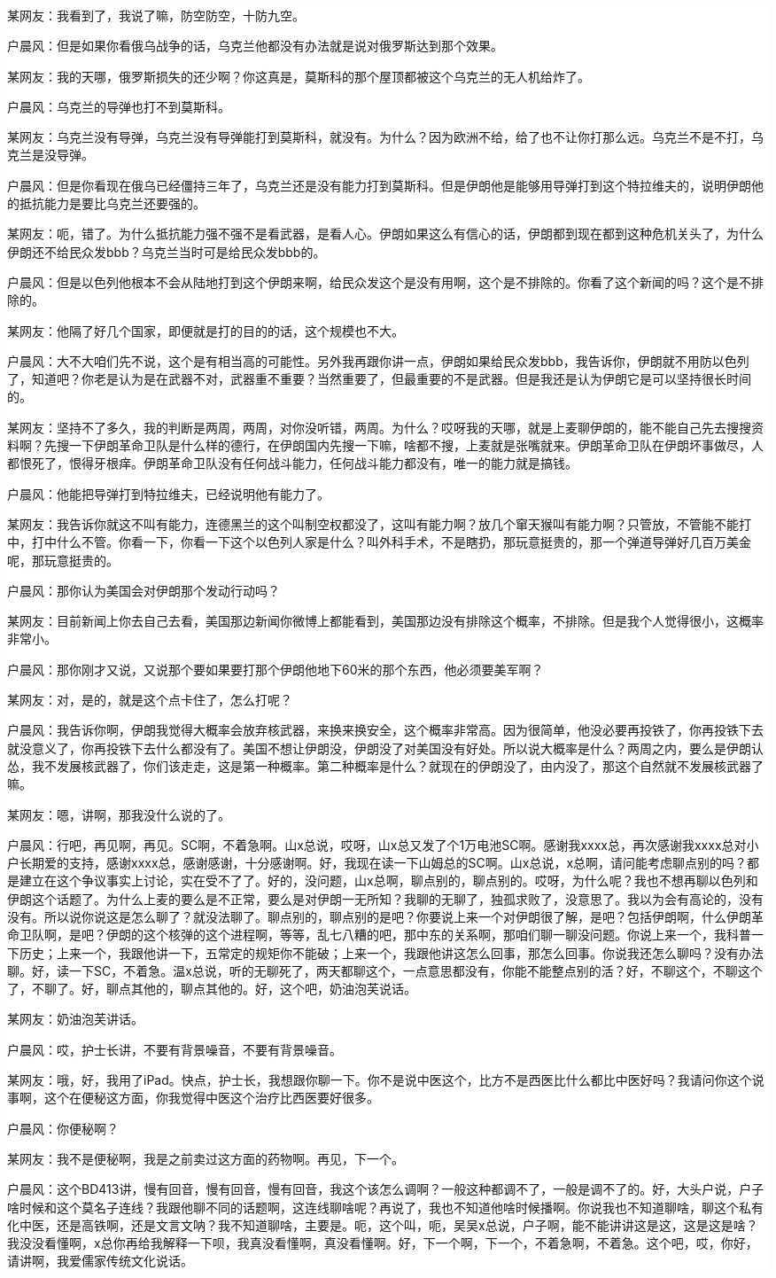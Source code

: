 某网友：我看到了，我说了嘛，防空防空，十防九空。

户晨风：但是如果你看俄乌战争的话，乌克兰他都没有办法就是说对俄罗斯达到那个效果。

某网友：我的天哪，俄罗斯损失的还少啊？你这真是，莫斯科的那个屋顶都被这个乌克兰的无人机给炸了。

户晨风：乌克兰的导弹也打不到莫斯科。

某网友：乌克兰没有导弹，乌克兰没有导弹能打到莫斯科，就没有。为什么？因为欧洲不给，给了也不让你打那么远。乌克兰不是不打，乌克兰是没导弹。

户晨风：但是你看现在俄乌已经僵持三年了，乌克兰还是没有能力打到莫斯科。但是伊朗他是能够用导弹打到这个特拉维夫的，说明伊朗他的抵抗能力是要比乌克兰还要强的。

某网友：呃，错了。为什么抵抗能力强不强不是看武器，是看人心。伊朗如果这么有信心的话，伊朗都到现在都到这种危机关头了，为什么伊朗还不给民众发bbb？乌克兰当时可是给民众发bbb的。

户晨风：但是以色列他根本不会从陆地打到这个伊朗来啊，给民众发这个是没有用啊，这个是不排除的。你看了这个新闻的吗？这个是不排除的。

某网友：他隔了好几个国家，即便就是打的目的的话，这个规模也不大。

户晨风：大不大咱们先不说，这个是有相当高的可能性。另外我再跟你讲一点，伊朗如果给民众发bbb，我告诉你，伊朗就不用防以色列了，知道吧？你老是认为是在武器不对，武器重不重要？当然重要了，但最重要的不是武器。但是我还是认为伊朗它是可以坚持很长时间的。

某网友：坚持不了多久，我的判断是两周，两周，对你没听错，两周。为什么？哎呀我的天哪，就是上麦聊伊朗的，能不能自己先去搜搜资料啊？先搜一下伊朗革命卫队是什么样的德行，在伊朗国内先搜一下嘛，啥都不搜，上麦就是张嘴就来。伊朗革命卫队在伊朗坏事做尽，人都恨死了，恨得牙根痒。伊朗革命卫队没有任何战斗能力，任何战斗能力都没有，唯一的能力就是搞钱。

户晨风：他能把导弹打到特拉维夫，已经说明他有能力了。

某网友：我告诉你就这不叫有能力，连德黑兰的这个叫制空权都没了，这叫有能力啊？放几个窜天猴叫有能力啊？只管放，不管能不能打中，打中什么不管。你看一下，你看一下这个以色列人家是什么？叫外科手术，不是瞎扔，那玩意挺贵的，那一个弹道导弹好几百万美金呢，那玩意挺贵的。

户晨风：那你认为美国会对伊朗那个发动行动吗？

某网友：目前新闻上你去自己去看，美国那边新闻你微博上都能看到，美国那边没有排除这个概率，不排除。但是我个人觉得很小，这概率非常小。

户晨风：那你刚才又说，又说那个要如果要打那个伊朗他地下60米的那个东西，他必须要美军啊？

某网友：对，是的，就是这个点卡住了，怎么打呢？

户晨风：我告诉你啊，伊朗我觉得大概率会放弃核武器，来换来换安全，这个概率非常高。因为很简单，他没必要再投铁了，你再投铁下去就没意义了，你再投铁下去什么都没有了。美国不想让伊朗没，伊朗没了对美国没有好处。所以说大概率是什么？两周之内，要么是伊朗认怂，我不发展核武器了，你们该走走，这是第一种概率。第二种概率是什么？就现在的伊朗没了，由内没了，那这个自然就不发展核武器了嘛。

某网友：嗯，讲啊，那我没什么说的了。

户晨风：行吧，再见啊，再见。SC啊，不着急啊。山x总说，哎呀，山x总又发了个1万电池SC啊。感谢我xxxx总，再次感谢我xxxx总对小户长期爱的支持，感谢xxxx总，感谢感谢，十分感谢啊。好，我现在读一下山姆总的SC啊。山x总说，x总啊，请问能考虑聊点别的吗？都是建立在这个争议事实上讨论，实在受不了了。好的，没问题，山x总啊，聊点别的，聊点别的。哎呀，为什么呢？我也不想再聊以色列和伊朗这个话题了。为什么上麦的要么是不正常，要么是对伊朗一无所知？我聊的无聊了，独孤求败了，没意思了。我以为会有高论的，没有没有。所以说你说这是怎么聊了？就没法聊了。聊点别的，聊点别的是吧？你要说上来一个对伊朗很了解，是吧？包括伊朗啊，什么伊朗革命卫队啊，是吧？伊朗的这个核弹的这个进程啊，等等，乱七八糟的吧，那中东的关系啊，那咱们聊一聊没问题。你说上来一个，我科普一下历史；上来一个，我跟他讲一下，五常定的规矩你不能破；上来一个，我跟他讲这怎么回事，那怎么回事。你说我还怎么聊吗？没有办法聊。好，读一下SC，不着急。温x总说，听的无聊死了，两天都聊这个，一点意思都没有，你能不能整点别的活？好，不聊这个，不聊这个了，不聊了。好，聊点其他的，聊点其他的。好，这个吧，奶油泡芙说话。

某网友：奶油泡芙讲话。

户晨风：哎，护士长讲，不要有背景噪音，不要有背景噪音。

某网友：哦，好，我用了iPad。快点，护士长，我想跟你聊一下。你不是说中医这个，比方不是西医比什么都比中医好吗？我请问你这个说事啊，这个在便秘这方面，你我觉得中医这个治疗比西医要好很多。

户晨风：你便秘啊？

某网友：我不是便秘啊，我是之前卖过这方面的药物啊。再见，下一个。

户晨风：这个BD413讲，慢有回音，慢有回音，慢有回音，我这个该怎么调啊？一般这种都调不了，一般是调不了的。好，大头户说，户子啥时候和这个莫名子连线？我跟他聊不同的话题啊，这连线聊啥呢？再说了，我也不知道他啥时候播啊。你说我也不知道聊啥，聊这个私有化中医，还是高铁啊，还是文言文呐？我不知道聊啥，主要是。呃，这个叫，呃，吴吴x总说，户子啊，能不能讲讲这是这，这是这是啥？我没没看懂啊，x总你再给我解释一下呗，我真没看懂啊，真没看懂啊。好，下一个啊，下一个，不着急啊，不着急。这个吧，哎，你好，请讲啊，我爱儒家传统文化说话。
